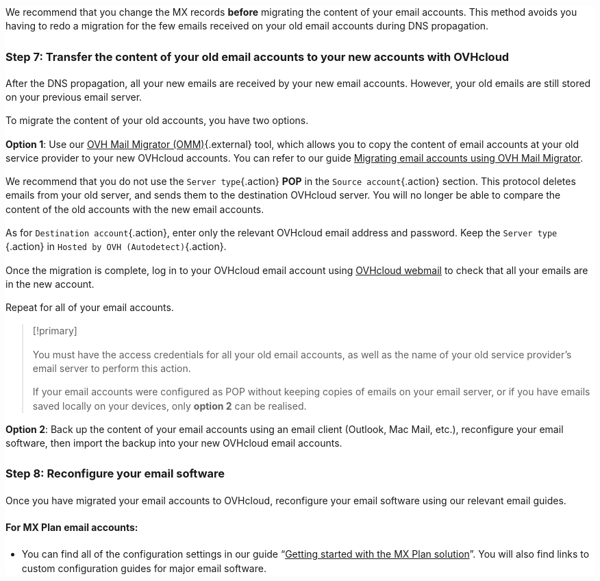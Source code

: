 We recommend that you change the MX records **before** migrating the content of your email accounts.
This method avoids you having to redo a migration for the few emails received on your old email accounts during DNS propagation.

### Step 7: Transfer the content of your old email accounts to your new accounts with OVHcloud <a name="step7"></a>

After the DNS propagation, all your new emails are received by your new email accounts. However, your old emails are still stored on your previous email server.

To migrate the content of your old accounts, you have two options.

**Option 1**: Use our [OVH Mail Migrator (OMM)](https://omm.ovh.net/){.external} tool, which allows you to copy the content of email accounts at your old service provider to your new OVHcloud accounts. You can refer to our guide [Migrating email accounts using OVH Mail Migrator](https://docs.ovh.com/ca/en/microsoft-collaborative-solutions/exchange-account-migration-with-ovh-mail-migrator/).

We recommend that you do not use the `Server type`{.action} **POP** in the `Source account`{.action} section. This protocol deletes emails from your old server, and sends them to the destination OVHcloud server. You will no longer be able to compare the content of the old accounts with the new email accounts.

As for `Destination account`{.action}, enter only the relevant OVHcloud email address and password. Keep the `Server type`{.action} in `Hosted by OVH (Autodetect)`{.action}.

Once the migration is complete, log in to your OVHcloud email account using [OVHcloud webmail](https://www.ovhcloud.com/en-ca/mail/) to check that all your emails are in the new account.

Repeat for all of your email accounts.

> [!primary]
>
> You must have the access credentials for all your old email accounts, as well as the name of your old service provider’s email server to perform this action.
>
> If your email accounts were configured as POP without keeping copies of emails on your email server, or if you have emails saved locally on your devices, only **option 2** can be realised.
>

**Option 2**: Back up the content of your email accounts using an email client (Outlook, Mac Mail, etc.), reconfigure your email software, then import the backup into your new OVHcloud email accounts.

### Step 8: Reconfigure your email software <a name="step8"></a>

Once you have migrated your email accounts to OVHcloud, reconfigure your email software using our relevant email guides.

#### For MX Plan email accounts: 

- You can find all of the configuration settings in our guide “[Getting started with the MX Plan solution](/pages/web/emails/email_generalities#2-using-the-software-of-your-choice)”. You will also find links to custom configuration guides for major email software.
